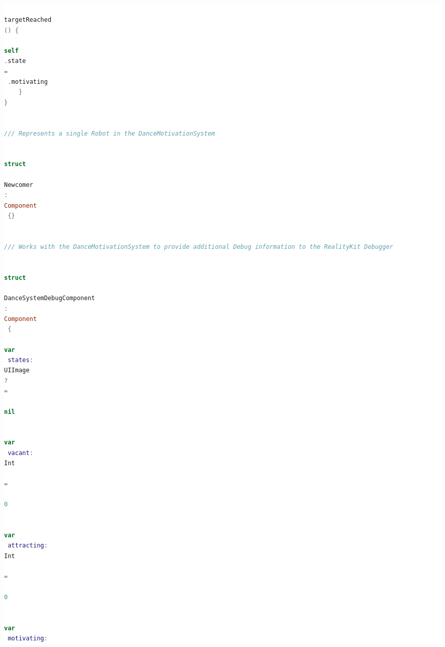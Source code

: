 ```swift
 
targetReached
() {
        
self
.state 
=
 .motivating
    }
}


/// Represents a single Robot in the DanceMotivationSystem


struct
 
Newcomer
: 
Component
 {}


/// Works with the DanceMotivationSystem to provide additional Debug information to the RealityKit Debugger


struct
 
DanceSystemDebugComponent
: 
Component
 {
    
var
 states: 
UIImage
? 
=
 
nil

    
var
 vacant: 
Int
 
=
 
0

    
var
 attracting: 
Int
 
=
 
0

    
var
 motivating: 
```